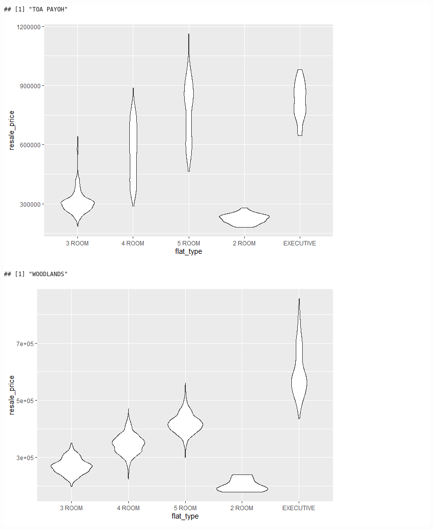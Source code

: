     ## [1] "TOA PAYOH"

![](Block3_assignment1_files/figure-gfm/unnamed-chunk-5-24.png)

    ## [1] "WOODLANDS"

![](Block3_assignment1_files/figure-gfm/unnamed-chunk-5-25.png)

